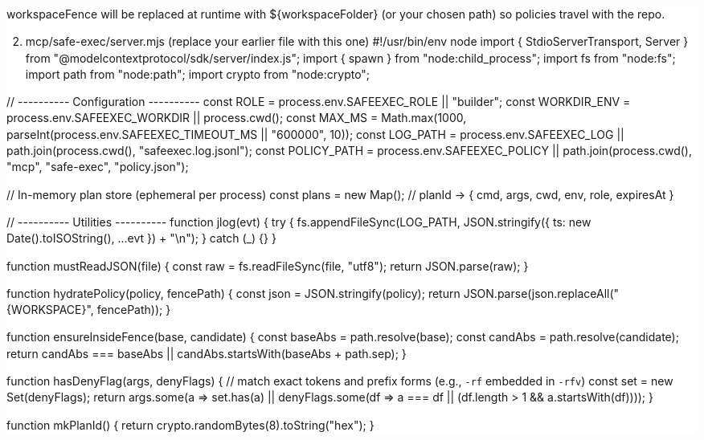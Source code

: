 
workspaceFence will be replaced at runtime with ${workspaceFolder} (or your chosen path) so policies travel with the repo.

2) mcp/safe-exec/server.mjs (replace your earlier file with this one)
#!/usr/bin/env node
import { StdioServerTransport, Server } from "@modelcontextprotocol/sdk/server/index.js";
import { spawn } from "node:child_process";
import fs from "node:fs";
import path from "node:path";
import crypto from "node:crypto";

// ---------- Configuration ----------
const ROLE = process.env.SAFEEXEC_ROLE || "builder";
const WORKDIR_ENV = process.env.SAFEEXEC_WORKDIR || process.cwd();
const MAX_MS = Math.max(1000, parseInt(process.env.SAFEEXEC_TIMEOUT_MS || "600000", 10));
const LOG_PATH = process.env.SAFEEXEC_LOG || path.join(process.cwd(), "safeexec.log.jsonl");
const POLICY_PATH = process.env.SAFEEXEC_POLICY || path.join(process.cwd(), "mcp", "safe-exec", "policy.json");

// In-memory plan store (ephemeral per process)
const plans = new Map(); // planId -> { cmd, args, cwd, env, role, expiresAt }

// ---------- Utilities ----------
function jlog(evt) {
  try { fs.appendFileSync(LOG_PATH, JSON.stringify({ ts: new Date().toISOString(), ...evt }) + "\n"); }
  catch (_) {}
}

function mustReadJSON(file) {
  const raw = fs.readFileSync(file, "utf8");
  return JSON.parse(raw);
}

function hydratePolicy(policy, fencePath) {
  const json = JSON.stringify(policy);
  return JSON.parse(json.replaceAll("{WORKSPACE}", fencePath));
}

function ensureInsideFence(base, candidate) {
  const baseAbs = path.resolve(base);
  const candAbs = path.resolve(candidate);
  return candAbs === baseAbs || candAbs.startsWith(baseAbs + path.sep);
}

function hasDenyFlag(args, denyFlags) {
  // match exact tokens and prefix forms (e.g., `-rf` embedded in `-rfv`)
  const set = new Set(denyFlags);
  return args.some(a => set.has(a) || denyFlags.some(df => a === df || (df.length > 1 && a.startsWith(df))));
}

function mkPlanId() {
  return crypto.randomBytes(8).toString("hex");
}
